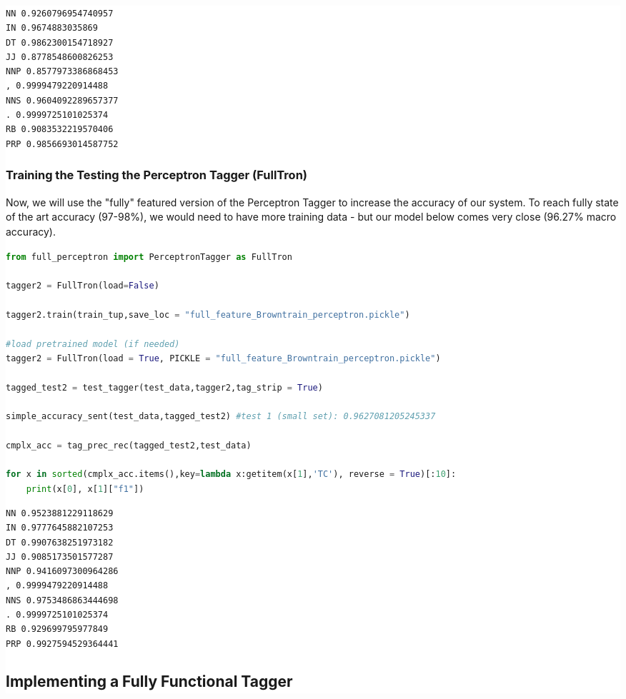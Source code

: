 ```
NN 0.9260796954740957
IN 0.9674883035869
DT 0.9862300154718927
JJ 0.8778548600826253
NNP 0.8577973386868453
, 0.9999479220914488
NNS 0.9604092289657377
. 0.9999725101025374
RB 0.9083532219570406
PRP 0.9856693014587752
```

### Training the Testing the Perceptron Tagger (FullTron)

Now, we will use the "fully" featured version of the Perceptron Tagger to increase the accuracy of our system. To reach fully state of the art accuracy (97-98%), we would need to have more training data - but our model below comes very close (96.27% macro accuracy).

```python
from full_perceptron import PerceptronTagger as FullTron

tagger2 = FullTron(load=False)

tagger2.train(train_tup,save_loc = "full_feature_Browntrain_perceptron.pickle")

#load pretrained model (if needed)
tagger2 = FullTron(load = True, PICKLE = "full_feature_Browntrain_perceptron.pickle")

tagged_test2 = test_tagger(test_data,tagger2,tag_strip = True)

simple_accuracy_sent(test_data,tagged_test2) #test 1 (small set): 0.9627081205245337

cmplx_acc = tag_prec_rec(tagged_test2,test_data)

for x in sorted(cmplx_acc.items(),key=lambda x:getitem(x[1],'TC'), reverse = True)[:10]:
	print(x[0], x[1]["f1"])
```

```
NN 0.9523881229118629
IN 0.9777645882107253
DT 0.9907638251973182
JJ 0.9085173501577287
NNP 0.9416097300964286
, 0.9999479220914488
NNS 0.9753486863444698
. 0.9999725101025374
RB 0.929699795977849
PRP 0.9927594529364441
```

## Implementing a Fully Functional Tagger

